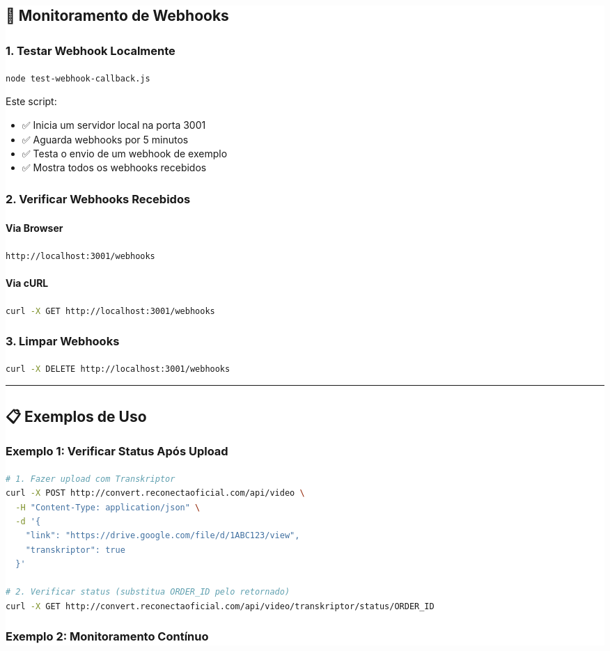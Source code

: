 
## 📡 **Monitoramento de Webhooks**

### **1. Testar Webhook Localmente**

```bash
node test-webhook-callback.js
```

Este script:
- ✅ Inicia um servidor local na porta 3001
- ✅ Aguarda webhooks por 5 minutos
- ✅ Testa o envio de um webhook de exemplo
- ✅ Mostra todos os webhooks recebidos

### **2. Verificar Webhooks Recebidos**

#### **Via Browser**
```
http://localhost:3001/webhooks
```

#### **Via cURL**
```bash
curl -X GET http://localhost:3001/webhooks
```

### **3. Limpar Webhooks**
```bash
curl -X DELETE http://localhost:3001/webhooks
```

---

## 📋 **Exemplos de Uso**

### **Exemplo 1: Verificar Status Após Upload**

```bash
# 1. Fazer upload com Transkriptor
curl -X POST http://convert.reconectaoficial.com/api/video \
  -H "Content-Type: application/json" \
  -d '{
    "link": "https://drive.google.com/file/d/1ABC123/view",
    "transkriptor": true
  }'

# 2. Verificar status (substitua ORDER_ID pelo retornado)
curl -X GET http://convert.reconectaoficial.com/api/video/transkriptor/status/ORDER_ID
```

### **Exemplo 2: Monitoramento Contínuo**
